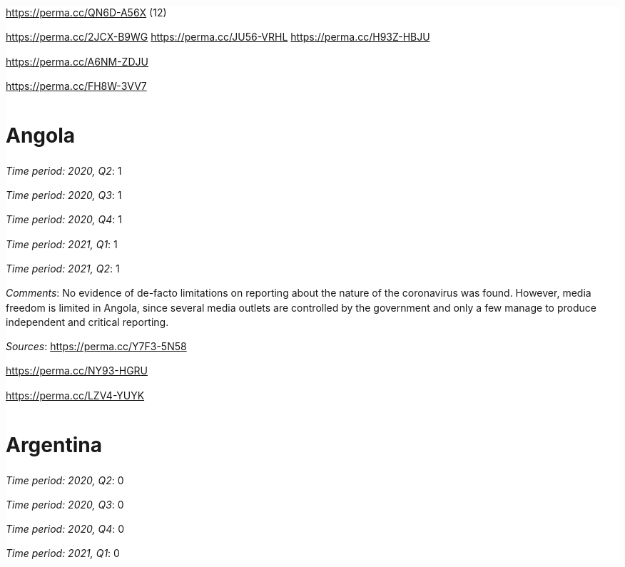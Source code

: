 https://perma.cc/QN6D-A56X
(12)

https://perma.cc/2JCX-B9WG
https://perma.cc/JU56-VRHL
https://perma.cc/H93Z-HBJU

https://perma.cc/A6NM-ZDJU

https://perma.cc/FH8W-3VV7





# Angola 
*Time period: 2020, Q2*: 1

 
*Time period: 2020, Q3*: 1

 
*Time period: 2020, Q4*: 1

 
*Time period: 2021, Q1*: 1

 
*Time period: 2021, Q2*: 1

 

*Comments*:
 No evidence of de-facto limitations on reporting about the nature of the coronavirus was found. However, media freedom is limited in Angola, since several media outlets are controlled by the government and only a few manage to produce independent and critical reporting. 

*Sources*:
 https://perma.cc/Y7F3-5N58





https://perma.cc/NY93-HGRU





https://perma.cc/LZV4-YUYK



# Argentina 
*Time period: 2020, Q2*: 0

 
*Time period: 2020, Q3*: 0

 
*Time period: 2020, Q4*: 0

 
*Time period: 2021, Q1*: 0
